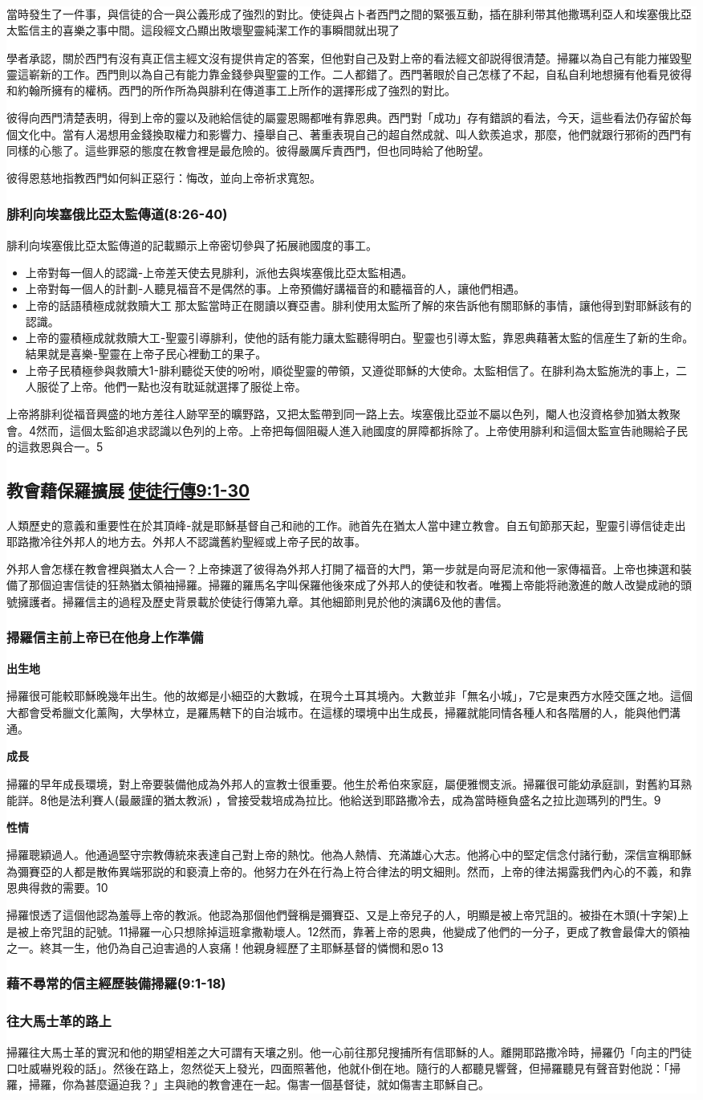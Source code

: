 當時發生了一件事，與信徒的合一與公義形成了強烈的對比。使徒與占卜者西門之間的緊張互動，插在腓利带其他撒瑪利亞人和埃塞俄比亞太監信主的喜樂之事中間。這段經文凸顯出敗壞聖靈純潔工作的事瞬間就出現了

學者承認，關於西門有沒有真正信主經文沒有提供肯定的答案，但他對自己及對上帝的看法經文卻説得很清楚。掃羅以為自己有能力摧毀聖靈這嶄新的工作。西門則以為自己有能力靠金錢參與聖靈的工作。二人都錯了。西門著眼於自己怎樣了不起，自私自利地想擁有他看見彼得和約翰所擁有的權柄。西門的所作所為與腓利在傳道事工上所作的選擇形成了強烈的對比。

彼得向西門清楚表明，得到上帝的靈以及祂給信徒的屬靈恩賜都唯有靠恩典。西門對「成功」存有錯誤的看法，今天，這些看法仍存留於每個文化中。當有人渴想用金錢換取權力和影響力、擡舉自己、著重表現自己的超自然成就、叫人欽羨追求，那麼，他們就跟行邪術的西門有同樣的心態了。這些罪惡的態度在教會裡是最危險的。彼得嚴厲斥責西門，但也同時給了他盼望。

彼得恩慈地指教西門如何糾正惡行：悔改，並向上帝祈求寬恕。

### 腓利向埃塞俄比亞太監傳道(8:26-40)

腓利向埃塞俄比亞太監傳道的記載顯示上帝密切參與了拓展祂國度的事工。

+ 上帝對每一個人的認識-上帝差天使去見腓利，派他去與埃塞俄比亞太監相遇。  
+ 上帝對每一個人的計劃-人聽見福音不是偶然的事。上帝預備好講福音的和聽福音的人，讓他們相遇。  
+ 上帝的話語積極成就救贖大工 那太監當時正在閱讀以賽亞書。腓利使用太監所了解的來告訴他有關耶穌的事情，讓他得到對耶穌該有的認識。  
+ 上帝的靈積極成就救贖大工-聖靈引導腓利，使他的話有能力讓太監聽得明白。聖靈也引導太監，靠恩典藉著太監的信産生了新的生命。結果就是喜樂-聖靈在上帝子民心裡動工的果子。  
+ 上帝子民積極參與救贖大1-腓利聽從天使的吩咐，順從聖靈的帶領，又遵從耶穌的大使命。太監相信了。在腓利為太監施洗的事上，二人服從了上帝。他們一點也沒有耽延就選擇了服從上帝。

上帝將腓利從福音興盛的地方差往人跡罕至的曠野路，又把太監帶到同一路上去。埃塞俄比亞並不屬以色列，閹人也沒資格參加猶太教聚會。4然而，這個太監卻追求認識以色列的上帝。上帝把每個阻礙人進入祂國度的屏障都拆除了。上帝使用腓利和這個太監宣告祂賜給子民的這救恩與合一。5

## 教會藉保羅擴展 [使徒行傳9:1-30](https://www.biblegateway.com/quicksearch/?quicksearch=使徒行傳9:1-30&qs_version=CUVMPT)

人類歷史的意義和重要性在於其頂峰-就是耶穌基督自己和祂的工作。祂首先在猶太人當中建立教會。自五旬節那天起，聖靈引導信徒走出耶路撒冷往外邦人的地方去。外邦人不認識舊約聖經或上帝子民的故事。

外邦人會怎樣在教會裡與猶太人合一？上帝揀選了彼得為外邦人打開了福音的大門，第一步就是向哥尼流和他一家傳福音。上帝也揀選和裝備了那個迫害信徒的狂熱猶太領袖掃羅。掃羅的羅馬名字叫保羅他後來成了外邦人的使徒和牧者。唯獨上帝能将祂激進的敵人改變成祂的頭號擁護者。掃羅信主的過程及歷史背景載於使徒行傳第九章。其他細節則見於他的演講6及他的書信。

### 掃羅信主前上帝已在他身上作準備

**出生地**

掃羅很可能較耶穌晚幾年出生。他的故鄉是小細亞的大數城，在現今土耳其境內。大數並非「無名小城」，7它是東西方水陸交匯之地。這個大都會受希臘文化薰陶，大學林立，是羅馬轄下的自治城市。在這樣的環境中出生成長，掃羅就能同情各種人和各階層的人，能與他們溝通。

**成長**

掃羅的早年成長環境，對上帝要裝備他成為外邦人的宣教士很重要。他生於希伯來家庭，屬便雅憫支派。掃羅很可能幼承庭訓，對舊約耳熟能詳。8他是法利賽人(最嚴謹的猶太教派) ，曾接受栽培成為拉比。他給送到耶路撒冷去，成為當時極負盛名之拉比迦瑪列的門生。9

**性情**

掃羅聰穎過人。他通過堅守宗教傳統來表達自己對上帝的熱忱。他為人熱情、充滿雄心大志。他將心中的堅定信念付諸行動，深信宣稱耶穌為彌賽亞的人都是散佈異端邪説的和褻瀆上帝的。他努力在外在行為上符合律法的明文細則。然而，上帝的律法揭露我們內心的不義，和靠恩典得救的需要。10

掃羅恨透了這個他認為羞辱上帝的教派。他認為那個他們聲稱是彌賽亞、又是上帝兒子的人，明顯是被上帝咒詛的。被掛在木頭(十字架)上是被上帝咒詛的記號。11掃羅一心只想除掉這班拿撒勒壞人。12然而，靠著上帝的恩典，他變成了他們的一分子，更成了教會最偉大的領袖之一。終其一生，他仍為自己迫害過的人哀痛！他親身經歷了主耶穌基督的憐憫和恩o 13

### 藉不尋常的信主經歷裝備掃羅(9:1-18)

### 往大馬士革的路上

掃羅往大馬士革的實況和他的期望相差之大可謂有天壤之别。他一心前往那兒搜捕所有信耶穌的人。離開耶路撒冷時，掃羅仍「向主的門徒口吐威嚇兇殺的話」。然後在路上，忽然從天上發光，四面照著他，他就仆倒在地。隨行的人都聽見響聲，但掃羅聽見有聲音對他説：「掃羅，掃羅，你為甚麼逼迫我？」主與祂的教會連在一起。傷害一個基督徒，就如傷害主耶穌自己。
